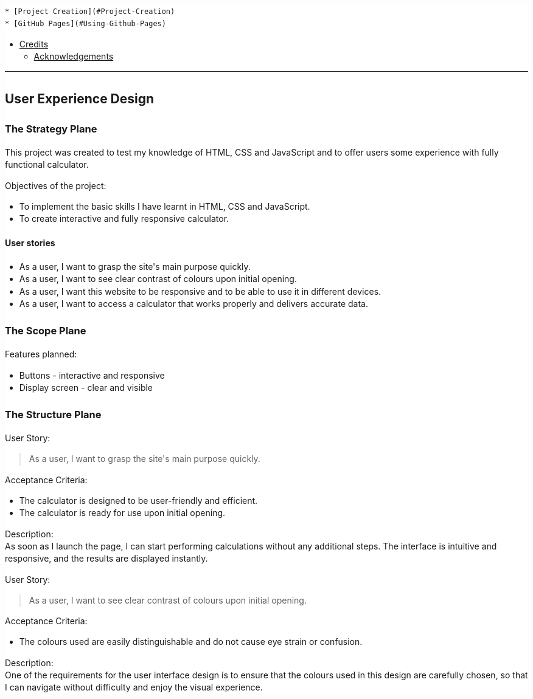     * [Project Creation](#Project-Creation)
    * [GitHub Pages](#Using-Github-Pages)

* [Credits](#Credits)
  * [Acknowledgements](#Acknowledgements)

****

## User Experience Design
### **The Strategy Plane**
This project was created to test my knowledge of HTML, CSS and JavaScript and to offer users some experience with fully functional calculator.

Objectives of the project:
* To implement the basic skills I have learnt in HTML, CSS and JavaScript.
* To create interactive and fully responsive calculator.

#### User stories
* As a user, I want to grasp the site's main purpose quickly.
* As a user, I want to see clear contrast of colours upon initial opening.
* As a user, I want this website to be responsive and to be able to use it in different devices.
* As a user, I want to access a calculator that works properly and delivers accurate data.


### **The Scope Plane**
Features planned:
* Buttons - interactive and responsive
* Display screen - clear and visible


### **The Structure Plane**

User Story:
> As a user, I want to grasp the site's main purpose quickly.
 
 Acceptance Criteria:
* The calculator is designed to be user-friendly and efficient.
* The calculator is ready for use upon initial opening.

Description:<br>
As soon as I launch the page, I can start performing calculations without any additional steps. The interface is intuitive and responsive, and the results are displayed instantly.


User Story:
> As a user, I want to see clear contrast of colours upon initial opening.
 
 Acceptance Criteria:
 * The colours used are easily distinguishable and do not cause eye strain or confusion.
 

Description:<br>
One of the requirements for the user interface design is to ensure that the colours used in this design are carefully chosen, so that I can navigate without difficulty and enjoy the visual experience.
